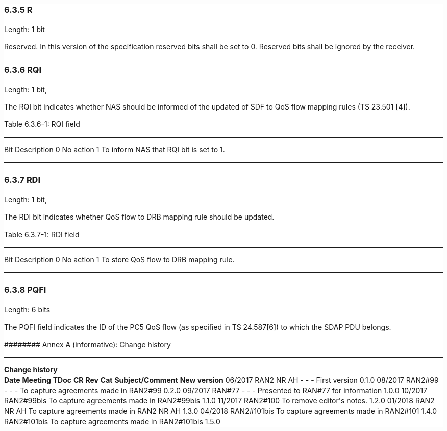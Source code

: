 ### 6.3.5 R

Length: 1 bit

Reserved. In this version of the specification reserved bits shall be
set to 0. Reserved bits shall be ignored by the receiver.

### 6.3.6 RQI

Length: 1 bit,

The RQI bit indicates whether NAS should be informed of the updated of
SDF to QoS flow mapping rules (TS 23.501 \[4\]).

Table 6.3.6-1: RQI field

  ----- -----------------------------------------
  Bit   Description
  0     No action
  1     To inform NAS that RQI bit is set to 1.
  ----- -----------------------------------------

### 6.3.7 RDI

Length: 1 bit,

The RDI bit indicates whether QoS flow to DRB mapping rule should be
updated.

Table 6.3.7-1: RDI field

  ----- ----------------------------------------
  Bit   Description
  0     No action
  1     To store QoS flow to DRB mapping rule.
  ----- ----------------------------------------

### 6.3.8 PQFI

Length: 6 bits

The PQFI field indicates the ID of the PC5 QoS flow (as specified in TS
24.587\[6\]) to which the SDAP PDU belongs.

######## Annex A (informative): Change history

  -------------------- -------------- ----------- -------- --------- --------- -------------------------------------------------------------------------------------- -----------------
  **Change history**                                                                                                                                                  
  **Date**             **Meeting**    **TDoc**    **CR**   **Rev**   **Cat**   **Subject/Comment**                                                                    **New version**
  06/2017              RAN2 NR AH                 \-       \-        \-        First version                                                                          0.1.0
  08/2017              RAN2\#99                   \-       \-        \-        To capture agreements made in RAN2\#99                                                 0.2.0
  09/2017              RAN\#77                    \-       \-        \-        Presented to RAN\#77 for information                                                   1.0.0
  10/2017              RAN2\#99bis                                             To capture agreements made in RAN2\#99bis                                              1.1.0
  11/2017              RAN2\#100                                               To remove editor\'s notes.                                                             1.2.0
  01/2018              RAN2 NR AH                                              To capture agreements made in RAN2 NR AH                                               1.3.0
  04/2018              RAN2\#101bis                                            To capture agreements made in RAN2\#101                                                1.4.0
                       RAN2\#101bis                                            To capture agreements made in RAN2\#101bis                                             1.5.0